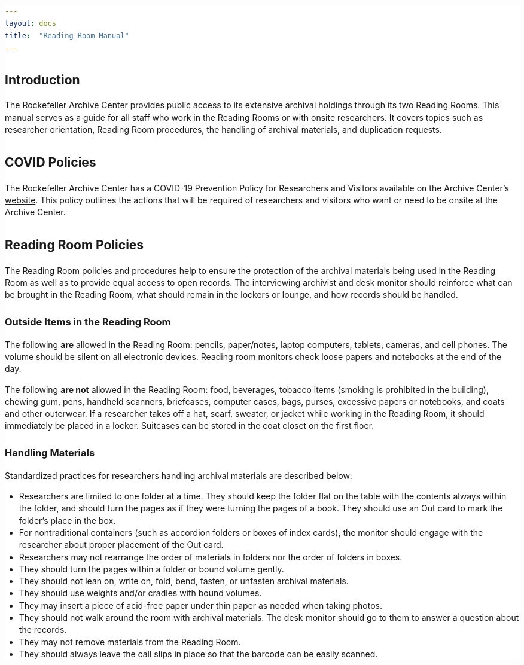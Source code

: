 ```yaml
---
layout: docs
title:  "Reading Room Manual"
---
```


## Introduction

The Rockefeller Archive Center provides public access to its extensive archival holdings through its two Reading Rooms. This manual serves as a guide for all staff who work in the Reading Rooms or with onsite researchers. It covers topics such as researcher orientation, Reading Room procedures, the handling of archival materials, and duplication requests.

## COVID Policies

The Rockefeller Archive Center has a COVID-19 Prevention Policy for Researchers and Visitors available on the Archive Center’s [website](http://www.rockarch.org).  This policy outlines the actions that will be required of researchers and visitors who want or need to be onsite at the Archive Center. 

## Reading Room Policies

The Reading Room policies and procedures help to ensure the protection of the archival materials being used in the Reading Room as well as to provide equal access to open records. The interviewing archivist and desk monitor should reinforce what can be brought in the Reading Room, what should remain in the lockers or lounge, and how records should be handled.

### Outside Items in the Reading Room

The following **are** allowed in the Reading Room: pencils, paper/notes, laptop computers, tablets, cameras, and cell phones. The volume should be silent on all electronic devices. Reading room monitors check loose papers and notebooks at the end of the day.

The following **are not** allowed in the Reading Room: food, beverages, tobacco items (smoking is prohibited in the building), chewing gum, pens, handheld scanners, briefcases, computer cases, bags, purses, excessive papers or notebooks, and coats and other outerwear. If a researcher takes off a hat, scarf, sweater, or jacket while working in the Reading Room, it should immediately be placed in a locker. Suitcases can be stored in the coat closet on the first floor.


### Handling Materials

Standardized practices for researchers handling archival materials are described below:
*	Researchers are limited to one folder at a time. They should keep the folder flat on the table with the contents always within the folder, and should turn the pages as if they were turning the pages of a book. They should use an Out card to mark the folder’s place in the box.
*	For nontraditional containers (such as accordion folders or boxes of index cards), the monitor should engage with the researcher about proper placement of the Out card.
*	Researchers may not rearrange the order of materials in folders nor the order of folders in boxes.
*	They should turn the pages within a folder or bound volume gently.
*	They should not lean on, write on, fold, bend, fasten, or unfasten archival materials.
*	They should use weights and/or cradles with bound volumes.
*	They may insert a piece of acid-free paper under thin paper as needed when taking photos.
*	They should not walk around the room with archival materials. The desk monitor should go to them to answer a question about the records.
*	They may not remove materials from the Reading Room.
*	They should always leave the call slips in place so that the barcode can be easily scanned.
